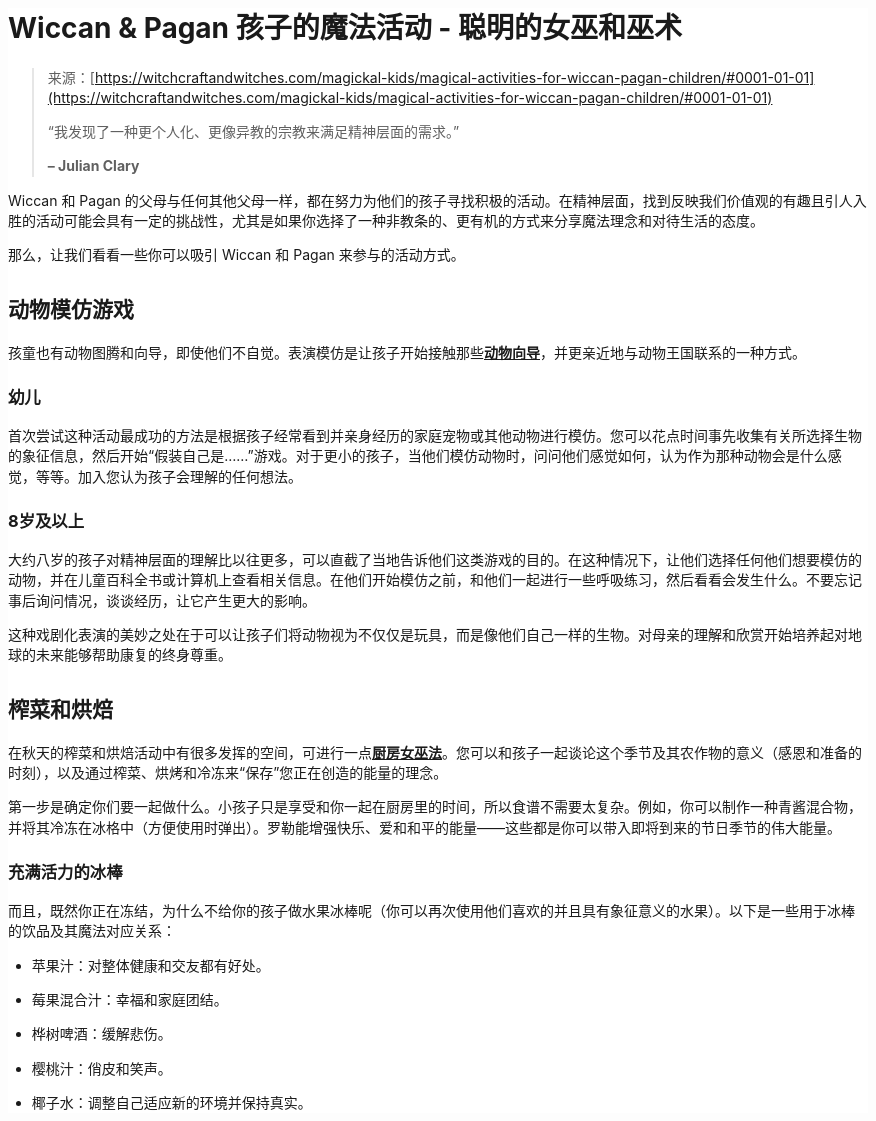 

# Wiccan & Pagan 孩子的魔法活动 - 聪明的女巫和巫术

> 来源：[https://witchcraftandwitches.com/magickal-kids/magical-activities-for-wiccan-pagan-children/#0001-01-01](https://witchcraftandwitches.com/magickal-kids/magical-activities-for-wiccan-pagan-children/#0001-01-01)
> 
> “我发现了一种更个人化、更像异教的宗教来满足精神层面的需求。”
> 
> **– Julian Clary**

Wiccan 和 Pagan 的父母与任何其他父母一样，都在努力为他们的孩子寻找积极的活动。在精神层面，找到反映我们价值观的有趣且引人入胜的活动可能会具有一定的挑战性，尤其是如果你选择了一种非教条的、更有机的方式来分享魔法理念和对待生活的态度。

那么，让我们看看一些你可以吸引 Wiccan 和 Pagan 来参与的活动方式。

## 动物模仿游戏

孩童也有动物图腾和向导，即使他们不自觉。表演模仿是让孩子开始接触那些[**动物向导**](https://witchcraftandwitches.com/spirit-animal-familiar/spirit-animal-wisdom-for-witches-wiccans-pagans/)，并更亲近地与动物王国联系的一种方式。

### 幼儿

首次尝试这种活动最成功的方法是根据孩子经常看到并亲身经历的家庭宠物或其他动物进行模仿。您可以花点时间事先收集有关所选择生物的象征信息，然后开始“假装自己是……”游戏。对于更小的孩子，当他们模仿动物时，问问他们感觉如何，认为作为那种动物会是什么感觉，等等。加入您认为孩子会理解的任何想法。

### 8岁及以上

大约八岁的孩子对精神层面的理解比以往更多，可以直截了当地告诉他们这类游戏的目的。在这种情况下，让他们选择任何他们想要模仿的动物，并在儿童百科全书或计算机上查看相关信息。在他们开始模仿之前，和他们一起进行一些呼吸练习，然后看看会发生什么。不要忘记事后询问情况，谈谈经历，让它产生更大的影响。

这种戏剧化表演的美妙之处在于可以让孩子们将动物视为不仅仅是玩具，而是像他们自己一样的生物。对母亲的理解和欣赏开始培养起对地球的未来能够帮助康复的终身尊重。

## 榨菜和烘焙

在秋天的榨菜和烘焙活动中有很多发挥的空间，可进行一点[**厨房女巫法**](https://witchcraftandwitches.com/kitchen-witch/kitchen-witch-tips-finding-magic-in-the-mundane/)。您可以和孩子一起谈论这个季节及其农作物的意义（感恩和准备的时刻），以及通过榨菜、烘烤和冷冻来“保存”您正在创造的能量的理念。

第一步是确定你们要一起做什么。小孩子只是享受和你一起在厨房里的时间，所以食谱不需要太复杂。例如，你可以制作一种青酱混合物，并将其冷冻在冰格中（方便使用时弹出）。罗勒能增强快乐、爱和和平的能量——这些都是你可以带入即将到来的节日季节的伟大能量。

### 充满活力的冰棒

而且，既然你正在冻结，为什么不给你的孩子做水果冰棒呢（你可以再次使用他们喜欢的并且具有象征意义的水果）。以下是一些用于冰棒的饮品及其魔法对应关系：

+   苹果汁：对整体健康和交友都有好处。

+   莓果混合汁：幸福和家庭团结。

+   桦树啤酒：缓解悲伤。

+   樱桃汁：俏皮和笑声。

+   椰子水：调整自己适应新的环境并保持真实。
